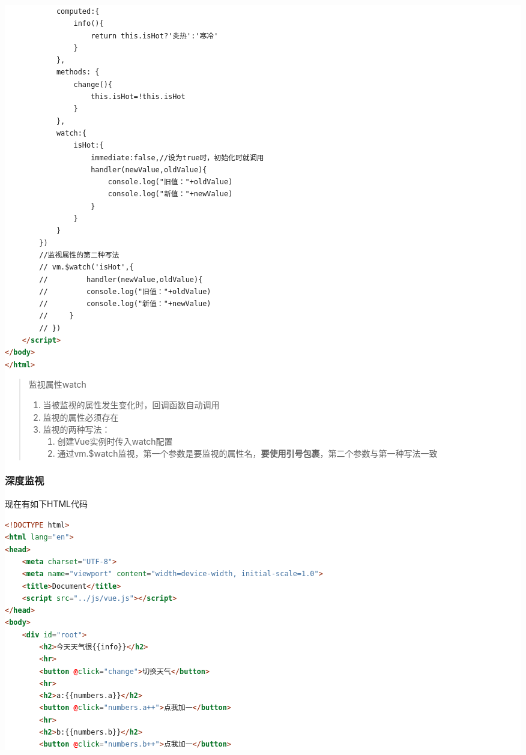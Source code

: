 ```html
            computed:{
                info(){
                    return this.isHot?'炎热':'寒冷'
                }
            },
            methods: {
                change(){
                    this.isHot=!this.isHot
                }
            },
            watch:{
                isHot:{
                    immediate:false,//设为true时，初始化时就调用
                    handler(newValue,oldValue){
                        console.log("旧值："+oldValue)
                        console.log("新值："+newValue)
                    }
                }
            }
        })
        //监视属性的第二种写法
        // vm.$watch('isHot',{
        //         handler(newValue,oldValue){
        //         console.log("旧值："+oldValue)
        //         console.log("新值："+newValue)
        //     }
        // })
    </script>
</body>
</html>
```

> 监视属性watch
>
> 1. 当被监视的属性发生变化时，回调函数自动调用
> 2. 监视的属性必须存在
> 3. 监视的两种写法：
>    1. 创建Vue实例时传入watch配置
>    2. 通过vm.$watch监视，第一个参数是要监视的属性名，**要使用引号包裹**，第二个参数与第一种写法一致

### 深度监视

现在有如下HTML代码

```html
<!DOCTYPE html>
<html lang="en">
<head>
    <meta charset="UTF-8">
    <meta name="viewport" content="width=device-width, initial-scale=1.0">
    <title>Document</title>
    <script src="../js/vue.js"></script>
</head>
<body>
    <div id="root">
        <h2>今天天气很{{info}}</h2>
        <hr>
        <button @click="change">切换天气</button>
        <hr>
        <h2>a:{{numbers.a}}</h2>
        <button @click="numbers.a++">点我加一</button>
        <hr>
        <h2>b:{{numbers.b}}</h2>
        <button @click="numbers.b++">点我加一</button>
```